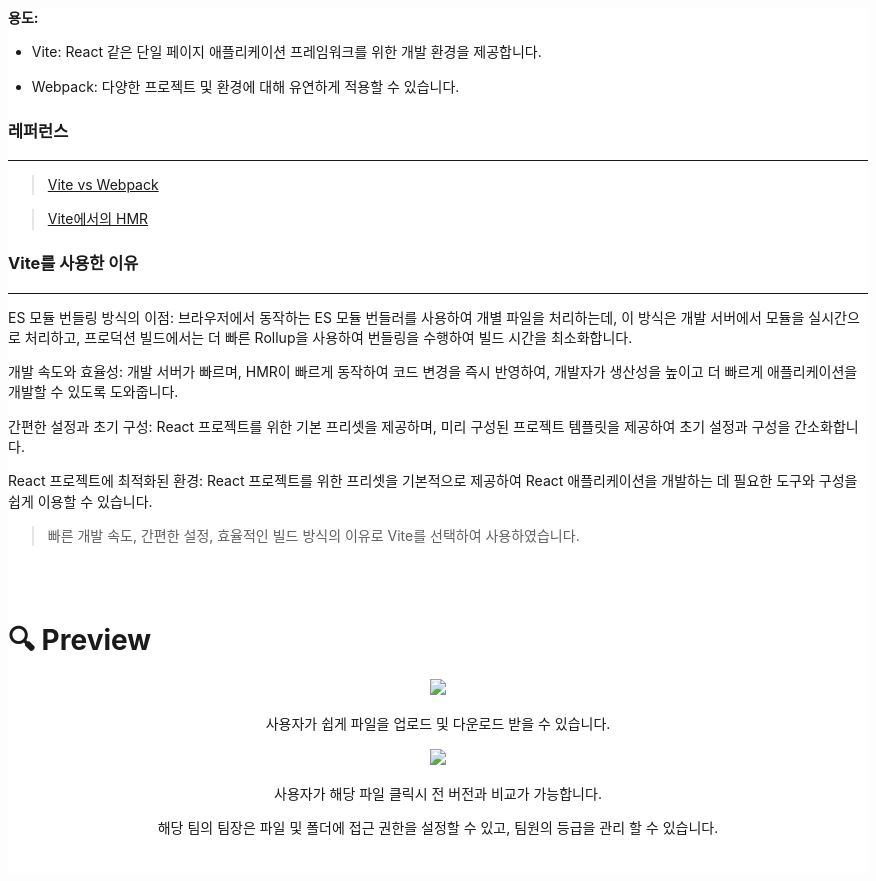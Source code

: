 **용도:**

- Vite: React 같은 단일 페이지 애플리케이션 프레임워크를 위한 개발 환경을 제공합니다.

- Webpack: 다양한 프로젝트 및 환경에 대해 유연하게 적용할 수 있습니다.

### 레퍼런스
---

> <a href="https://kinsta.com/blog/vite-vs-webpack/">Vite vs Webpack</a>

> <a href="https://blog.logrocket.com/vite-adoption-guide/#hot-module-replacement">Vite에서의 HMR</a>

### Vite를 사용한 이유
---

ES 모듈 번들링 방식의 이점: 브라우저에서 동작하는 ES 모듈 번들러를 사용하여 개별 파일을 처리하는데, 이 방식은 개발 서버에서 모듈을 실시간으로 처리하고, 프로덕션 빌드에서는 더 빠른 Rollup을 사용하여 번들링을 수행하여 빌드 시간을 최소화합니다.

개발 속도와 효율성: 개발 서버가 빠르며, HMR이 빠르게 동작하여 코드 변경을 즉시 반영하여, 개발자가 생산성을 높이고 더 빠르게 애플리케이션을 개발할 수 있도록 도와줍니다.

간편한 설정과 초기 구성: React 프로젝트를 위한 기본 프리셋을 제공하며, 미리 구성된 프로젝트 템플릿을 제공하여 초기 설정과 구성을 간소화합니다.

React 프로젝트에 최적화된 환경: React 프로젝트를 위한 프리셋을 기본적으로 제공하여 React 애플리케이션을 개발하는 데 필요한 도구와 구성을 쉽게 이용할 수 있습니다.

> 빠른 개발 속도, 간편한 설정, 효율적인 빌드 방식의 이유로 Vite를 선택하여 사용하였습니다.

<br>

# **🔍 Preview**

<p align="center">
  <img src="public/ReadMeGif1.gif">
</p>

<p align="center">
  사용자가 쉽게 파일을 업로드 및 다운로드 받을 수 있습니다.
</p>

<p align="center">
  <img src="public/ReadMeGif2.gif">
</p>

<p align="center">
  사용자가 해당 파일 클릭시 전 버전과 비교가 가능합니다.
</p>

<p align="center">
  
</p>

<p align="center">
  해당 팀의 팀장은 파일 및 폴더에 접근 권한을 설정할 수 있고, 팀원의 등급을 관리 할 수 있습니다.
</p>

<br>
